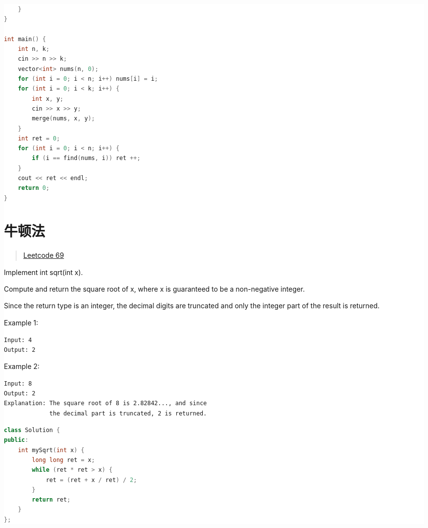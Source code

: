 ``` cpp
    }
}

int main() {
    int n, k;
    cin >> n >> k;
    vector<int> nums(n, 0);
    for (int i = 0; i < n; i++) nums[i] = i;
    for (int i = 0; i < k; i++) {
        int x, y;
        cin >> x >> y;
        merge(nums, x, y);
    }
    int ret = 0;
    for (int i = 0; i < n; i++) {
        if (i == find(nums, i)) ret ++;
    }
    cout << ret << endl;
    return 0;
}

```

# 牛顿法
> [Leetcode 69](https://leetcode.com/problems/sqrtx/description/)

Implement int sqrt(int x).

Compute and return the square root of x, where x is guaranteed to be a non-negative integer.

Since the return type is an integer, the decimal digits are truncated and only the integer part of the result is returned.

Example 1:
```
Input: 4
Output: 2
```

Example 2:
```
Input: 8
Output: 2
Explanation: The square root of 8 is 2.82842..., and since 
             the decimal part is truncated, 2 is returned.

```

``` cpp
class Solution {
public:
    int mySqrt(int x) {
        long long ret = x;
        while (ret * ret > x) {
            ret = (ret + x / ret) / 2;
        }
        return ret;
    }
};
```
